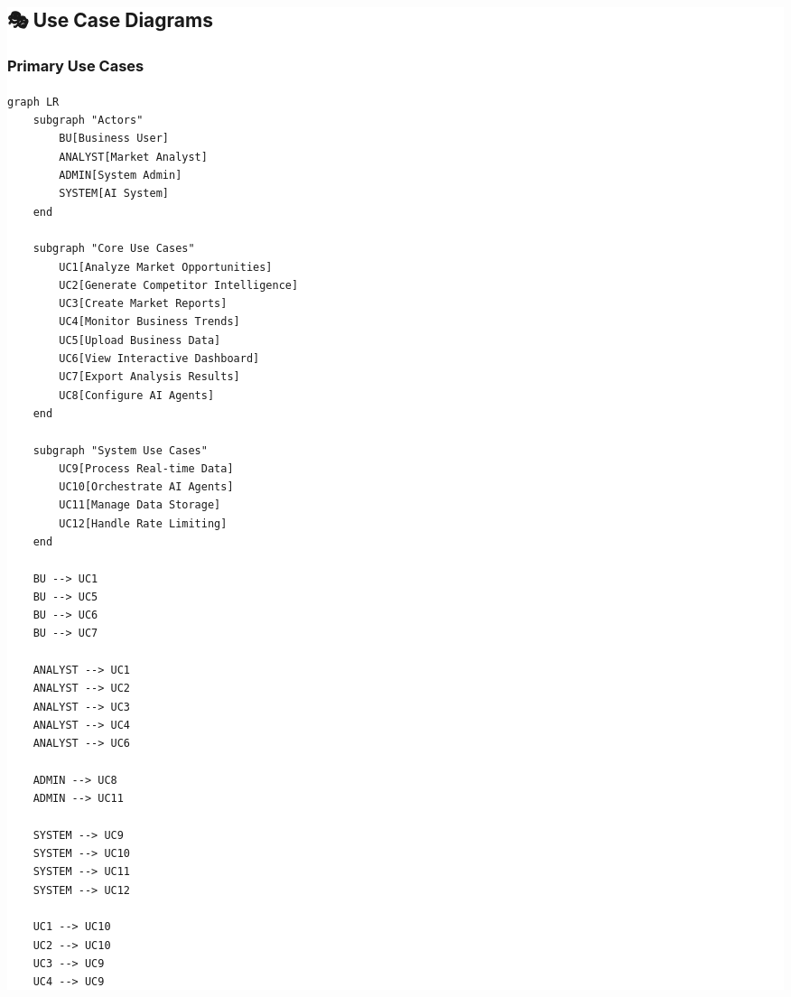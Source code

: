 ## 🎭 Use Case Diagrams

### **Primary Use Cases**

```mermaid
graph LR
    subgraph "Actors"
        BU[Business User]
        ANALYST[Market Analyst]
        ADMIN[System Admin]
        SYSTEM[AI System]
    end
    
    subgraph "Core Use Cases"
        UC1[Analyze Market Opportunities]
        UC2[Generate Competitor Intelligence]
        UC3[Create Market Reports]
        UC4[Monitor Business Trends]
        UC5[Upload Business Data]
        UC6[View Interactive Dashboard]
        UC7[Export Analysis Results]
        UC8[Configure AI Agents]
    end
    
    subgraph "System Use Cases"
        UC9[Process Real-time Data]
        UC10[Orchestrate AI Agents]
        UC11[Manage Data Storage]
        UC12[Handle Rate Limiting]
    end
    
    BU --> UC1
    BU --> UC5
    BU --> UC6
    BU --> UC7
    
    ANALYST --> UC1
    ANALYST --> UC2
    ANALYST --> UC3
    ANALYST --> UC4
    ANALYST --> UC6
    
    ADMIN --> UC8
    ADMIN --> UC11
    
    SYSTEM --> UC9
    SYSTEM --> UC10
    SYSTEM --> UC11
    SYSTEM --> UC12
    
    UC1 --> UC10
    UC2 --> UC10
    UC3 --> UC9
    UC4 --> UC9
```
